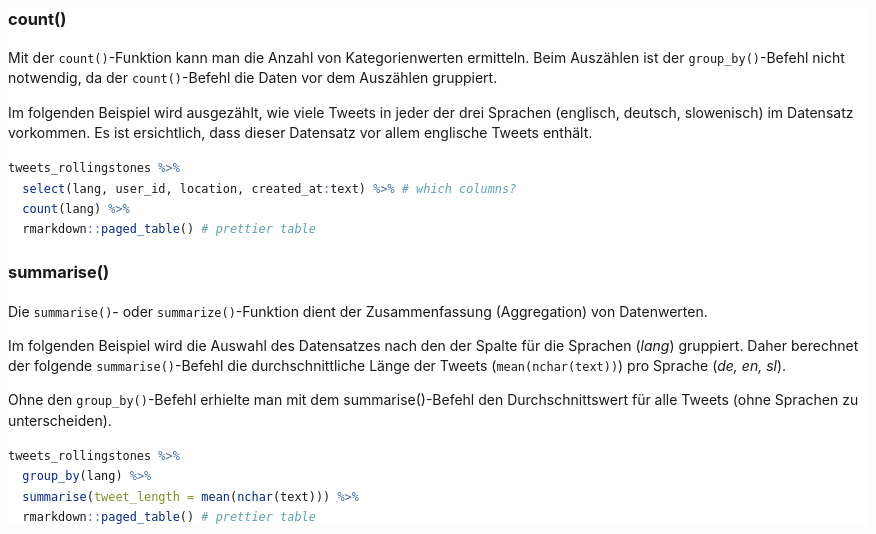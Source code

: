 
### count()

Mit der `count()`-Funktion kann man die Anzahl von Kategorienwerten ermitteln. Beim Auszählen ist der `group_by()`-Befehl nicht notwendig, da der `count()`-Befehl die Daten vor dem Auszählen gruppiert. 

Im folgenden Beispiel wird ausgezählt, wie viele Tweets in jeder der drei Sprachen (englisch, deutsch, slowenisch) im Datensatz vorkommen. Es ist ersichtlich, dass dieser Datensatz vor allem englische Tweets enthält. 


```r
tweets_rollingstones %>% 
  select(lang, user_id, location, created_at:text) %>% # which columns?
  count(lang) %>% 
  rmarkdown::paged_table() # prettier table
```

<div data-pagedtable="false">
  <script data-pagedtable-source type="application/json">
{"columns":[{"label":["lang"],"name":[1],"type":["chr"],"align":["left"]},{"label":["n"],"name":[2],"type":["int"],"align":["right"]}],"data":[{"1":"de","2":"703"},{"1":"en","2":"17907"},{"1":"sl","2":"23"}],"options":{"columns":{"min":{},"max":[10]},"rows":{"min":[10],"max":[10]},"pages":{}}}
  </script>
</div>


### summarise()

Die `summarise()`- oder `summarize()`-Funktion dient der Zusammenfassung (Aggregation) von Datenwerten. 

Im folgenden Beispiel wird die Auswahl des Datensatzes nach den der Spalte für die Sprachen (*lang*) gruppiert. Daher berechnet der folgende `summarise()`-Befehl die durchschnittliche Länge der Tweets (`mean(nchar(text))`) pro Sprache (*de, en, sl*).  

Ohne den `group_by()`-Befehl erhielte man mit dem summarise()-Befehl den Durchschnittswert für alle Tweets (ohne Sprachen zu unterscheiden).


```r
tweets_rollingstones %>% 
  group_by(lang) %>% 
  summarise(tweet_length = mean(nchar(text))) %>% 
  rmarkdown::paged_table() # prettier table
```

<div data-pagedtable="false">
  <script data-pagedtable-source type="application/json">
{"columns":[{"label":["lang"],"name":[1],"type":["chr"],"align":["left"]},{"label":["tweet_length"],"name":[2],"type":["dbl"],"align":["right"]}],"data":[{"1":"de","2":"145.8734"},{"1":"en","2":"130.5464"},{"1":"sl","2":"138.3913"}],"options":{"columns":{"min":{},"max":[10]},"rows":{"min":[10],"max":[10]},"pages":{}}}
  </script>
</div>
